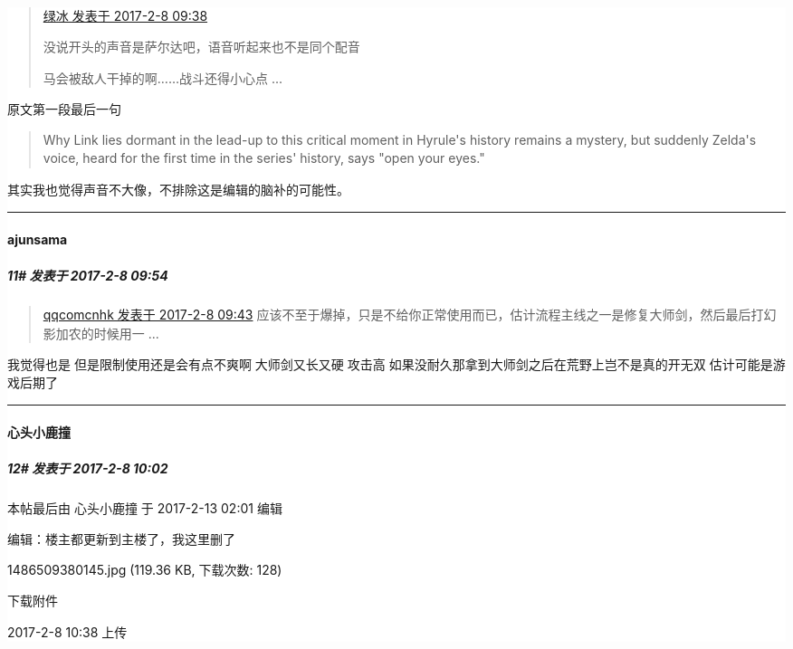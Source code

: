 
<blockquote><a href="httphttps://bbs.saraba1st.com/2b/forum.php?mod=redirect&amp;goto=findpost&amp;pid=35144325&amp;ptid=1475847" target="_blank">绿冰 发表于 2017-2-8 09:38</a>

没说开头的声音是萨尔达吧，语音听起来也不是同个配音

马会被敌人干掉的啊……战斗还得小心点 ...</blockquote>
原文第一段最后一句 <blockquote>Why Link lies dormant in the lead-up to this critical moment in Hyrule's history remains a mystery, but suddenly Zelda's voice, heard for the first time in the series' history, says "open your eyes."</blockquote>
其实我也觉得声音不大像，不排除这是编辑的脑补的可能性。







-----

####  ajunsama  
##### 11#       发表于 2017-2-8 09:54



<blockquote><a href="httphttps://bbs.saraba1st.com/2b/forum.php?mod=redirect&amp;amp;goto=findpost&amp;amp;pid=35144407&amp;amp;ptid=1475847" target="_blank">qqcomcnhk 发表于 2017-2-8 09:43</a>
应该不至于爆掉，只是不给你正常使用而已，估计流程主线之一是修复大师剑，然后最后打幻影加农的时候用一 ...</blockquote>
我觉得也是 但是限制使用还是会有点不爽啊
大师剑又长又硬 攻击高 如果没耐久那拿到大师剑之后在荒野上岂不是真的开无双 
估计可能是游戏后期了







-----

####  心头小鹿撞  
##### 12#       发表于 2017-2-8 10:02



 本帖最后由 心头小鹿撞 于 2017-2-13 02:01 编辑 

编辑：楼主都更新到主楼了，我这里删了






1486509380145.jpg
(119.36 KB, 下载次数: 128)




下载附件


2017-2-8 10:38 上传



